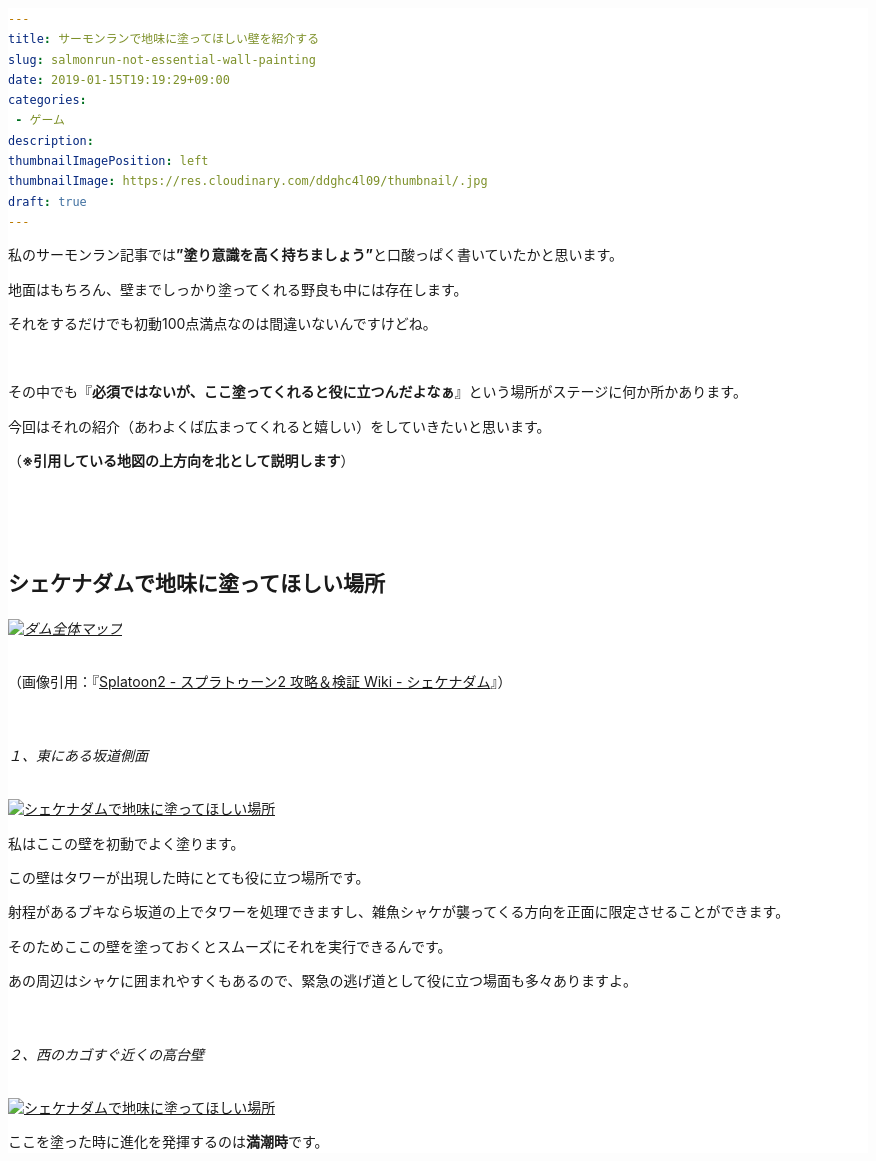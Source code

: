 ```yaml
---
title: サーモンランで地味に塗ってほしい壁を紹介する
slug: salmonrun-not-essential-wall-painting
date: 2019-01-15T19:19:29+09:00
categories: 
 - ゲーム
description: 
thumbnailImagePosition: left
thumbnailImage: https://res.cloudinary.com/ddghc4l09/thumbnail/.jpg
draft: true
---
```




私のサーモンラン記事では<strong>”塗り意識を高く持ちましょう”</strong>と口酸っぱく書いていたかと思います。

地面はもちろん、壁までしっかり塗ってくれる野良も中には存在します。

それをするだけでも初動100点満点なのは間違いないんですけどね。

&nbsp;

その中でも『<strong>必須ではないが、ここ塗ってくれると役に立つんだよなぁ</strong>』という場所がステージに何か所かあります。

今回はそれの紹介（あわよくば広まってくれると嬉しい）をしていきたいと思います。

（<strong>※引用している地図の上方向を北として説明します</strong>）

&nbsp;

&nbsp;
<h2>シェケナダムで地味に塗ってほしい場所</h2>
<h6><a href="https://hackheatharu.xyz/wp-content/uploads/2019/01/a622d6358c26a65c3d920ae53ca59c1c.png"><img class="alignnone size-medium wp-image-2103" src="https://hackheatharu.xyz/wp-content/uploads/2019/01/a622d6358c26a65c3d920ae53ca59c1c-300x244.png" alt="ダム全体マップ" width="300" height="244" /></a></h6>
（画像引用：『<a href="https://wikiwiki.jp/splatoon2mix/%E3%82%B5%E3%83%BC%E3%83%A2%E3%83%B3%E3%83%A9%E3%83%B3/%E3%82%B9%E3%83%86%E3%83%BC%E3%82%B8/%E3%82%B7%E3%82%A7%E3%82%B1%E3%83%8A%E3%83%80%E3%83%A0">Splatoon2 - スプラトゥーン2 攻略＆検証 Wiki - シェケナダム</a>』）

&nbsp;
<h6>１、東にある坂道側面</h6>
<a href="https://hackheatharu.xyz/wp-content/uploads/2019/01/2018102723233900-C616B031331154665D639EF16DA76BC0.jpg"><img class="alignnone size-medium wp-image-2091" src="https://hackheatharu.xyz/wp-content/uploads/2019/01/2018102723233900-C616B031331154665D639EF16DA76BC0-300x169.jpg" alt="シェケナダムで地味に塗ってほしい場所" width="300" height="169" /></a>

私はここの壁を初動でよく塗ります。

この壁はタワーが出現した時にとても役に立つ場所です。

射程があるブキなら坂道の上でタワーを処理できますし、雑魚シャケが襲ってくる方向を正面に限定させることができます。

そのためここの壁を塗っておくとスムーズにそれを実行できるんです。

あの周辺はシャケに囲まれやすくもあるので、緊急の逃げ道として役に立つ場面も多々ありますよ。

&nbsp;
<h6>２、西のカゴすぐ近くの高台壁</h6>
<a href="https://hackheatharu.xyz/wp-content/uploads/2019/01/2018102723325900-C616B031331154665D639EF16DA76BC0.jpg"><img class="alignnone size-medium wp-image-2092" src="https://hackheatharu.xyz/wp-content/uploads/2019/01/2018102723325900-C616B031331154665D639EF16DA76BC0-300x169.jpg" alt="シェケナダムで地味に塗ってほしい場所" width="300" height="169" /></a>

ここを塗った時に進化を発揮するのは<strong>満潮時</strong>です。
